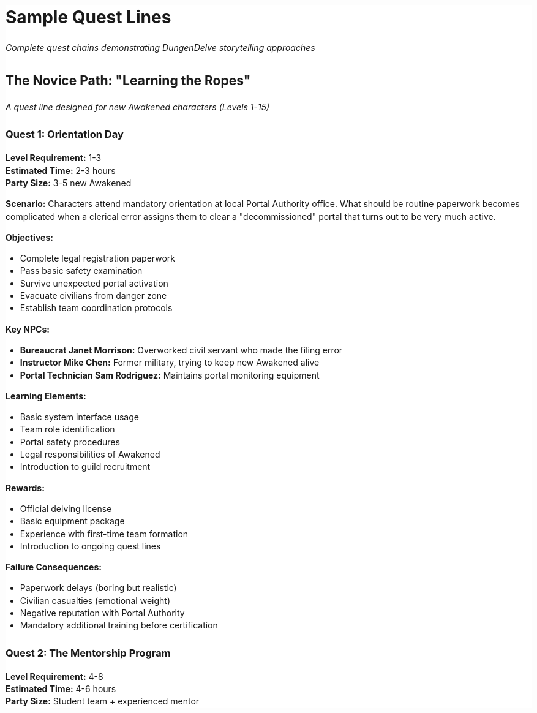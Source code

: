 # Sample Quest Lines

*Complete quest chains demonstrating DungenDelve storytelling approaches*

## The Novice Path: "Learning the Ropes"

*A quest line designed for new Awakened characters (Levels 1-15)*

### **Quest 1: Orientation Day**
**Level Requirement:** 1-3  
**Estimated Time:** 2-3 hours  
**Party Size:** 3-5 new Awakened

**Scenario:** Characters attend mandatory orientation at local Portal Authority office. What should be routine paperwork becomes complicated when a clerical error assigns them to clear a "decommissioned" portal that turns out to be very much active.

**Objectives:**
- Complete legal registration paperwork
- Pass basic safety examination
- Survive unexpected portal activation
- Evacuate civilians from danger zone
- Establish team coordination protocols

**Key NPCs:**
- **Bureaucrat Janet Morrison:** Overworked civil servant who made the filing error
- **Instructor Mike Chen:** Former military, trying to keep new Awakened alive
- **Portal Technician Sam Rodriguez:** Maintains portal monitoring equipment

**Learning Elements:**
- Basic system interface usage
- Team role identification
- Portal safety procedures
- Legal responsibilities of Awakened
- Introduction to guild recruitment

**Rewards:**
- Official delving license
- Basic equipment package
- Experience with first-time team formation
- Introduction to ongoing quest lines

**Failure Consequences:**
- Paperwork delays (boring but realistic)
- Civilian casualties (emotional weight)
- Negative reputation with Portal Authority
- Mandatory additional training before certification

### **Quest 2: The Mentorship Program**
**Level Requirement:** 4-8  
**Estimated Time:** 4-6 hours  
**Party Size:** Student team + experienced mentor
